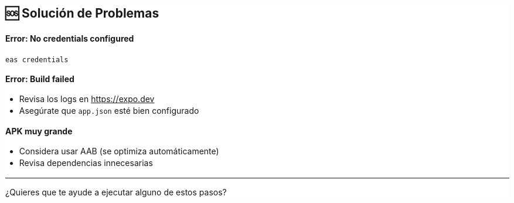 
## 🆘 Solución de Problemas

**Error: No credentials configured**
```bash
eas credentials
```

**Error: Build failed**
- Revisa los logs en https://expo.dev
- Asegúrate que `app.json` esté bien configurado

**APK muy grande**
- Considera usar AAB (se optimiza automáticamente)
- Revisa dependencias innecesarias

---

¿Quieres que te ayude a ejecutar alguno de estos pasos?
